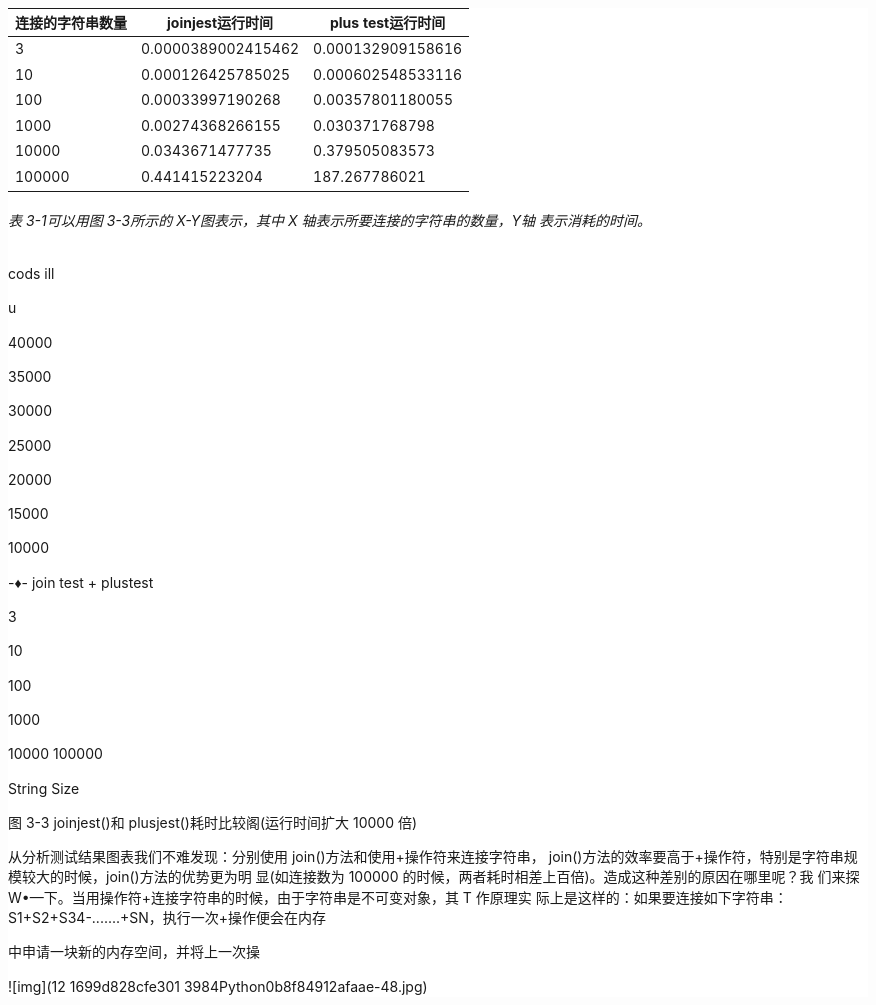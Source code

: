 | 连接的字符串数量 | joinjest运行时间   | plus test运行时间 |
| ---------------- | ------------------ | ----------------- |
| 3                | 0.0000389002415462 | 0.000132909158616 |
| 10               | 0.000126425785025  | 0.000602548533116 |
| 100              | 0.00033997190268   | 0.00357801180055  |
| 1000             | 0.00274368266155   | 0.030371768798    |
| 10000            | 0.0343671477735    | 0.379505083573    |
| 100000           | 0.441415223204     | 187.267786021     |

###### 表 3-1可以用图 3-3所示的 X-Y图表示，其中 X 轴表示所要连接的字符串的数量，Y轴 表示消耗的时间。

cods ill



u



40000

35000

30000

25000

20000

15000

10000

-♦- join test + plustest

3

10

100

1000

10000 100000

String Size



图 3-3 joinjest()和 plusjest()耗时比较阁(运行时间扩大 10000 倍)

从分析测试结果图表我们不难发现：分别使用 join()方法和使用+操作符来连接字符串， join()方法的效率要高于+操作符，特别是字符串规模较大的时候，join()方法的优势更为明 显(如连接数为 100000 的时候，两者耗时相差上百倍)。造成这种差别的原因在哪里呢？我 们来探 W•—下。当用操作符+连接字符串的时候，由于字符串是不可变对象，其 T 作原理实 际上是这样的：如果要连接如下字符串：S1+S2+S34-.......+SN，执行一次+操作便会在内存

中申请一块新的内存空间，并将上一次操

![img](12 1699d828cfe301 3984Python0b8f84912afaae-48.jpg)
